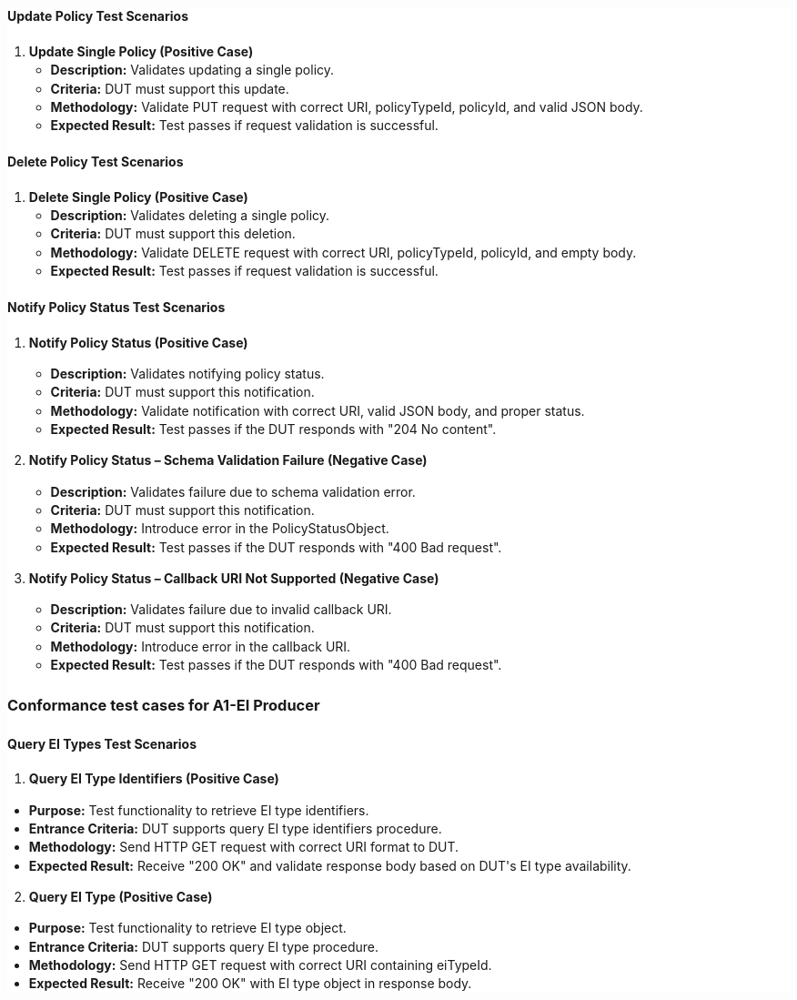 #### Update Policy Test Scenarios
1. **Update Single Policy (Positive Case)**
   - **Description:** Validates updating a single policy.
   - **Criteria:** DUT must support this update.
   - **Methodology:** Validate PUT request with correct URI, policyTypeId, policyId, and valid JSON body.
   - **Expected Result:** Test passes if request validation is successful.

#### Delete Policy Test Scenarios
1. **Delete Single Policy (Positive Case)**
   - **Description:** Validates deleting a single policy.
   - **Criteria:** DUT must support this deletion.
   - **Methodology:** Validate DELETE request with correct URI, policyTypeId, policyId, and empty body.
   - **Expected Result:** Test passes if request validation is successful.

#### Notify Policy Status Test Scenarios
1. **Notify Policy Status (Positive Case)**
   - **Description:** Validates notifying policy status.
   - **Criteria:** DUT must support this notification.
   - **Methodology:** Validate notification with correct URI, valid JSON body, and proper status.
   - **Expected Result:** Test passes if the DUT responds with "204 No content".

2. **Notify Policy Status – Schema Validation Failure (Negative Case)**
   - **Description:** Validates failure due to schema validation error.
   - **Criteria:** DUT must support this notification.
   - **Methodology:** Introduce error in the PolicyStatusObject.
   - **Expected Result:** Test passes if the DUT responds with "400 Bad request".

3. **Notify Policy Status – Callback URI Not Supported (Negative Case)**
   - **Description:** Validates failure due to invalid callback URI.
   - **Criteria:** DUT must support this notification.
   - **Methodology:** Introduce error in the callback URI.
   - **Expected Result:** Test passes if the DUT responds with "400 Bad request".
  

### Conformance test cases for A1-EI Producer


#### Query EI Types Test Scenarios

1. **Query EI Type Identifiers (Positive Case)**
- **Purpose:** Test functionality to retrieve EI type identifiers.
- **Entrance Criteria:** DUT supports query EI type identifiers procedure.
- **Methodology:** Send HTTP GET request with correct URI format to DUT.
- **Expected Result:** Receive "200 OK" and validate response body based on DUT's EI type availability.

2. **Query EI Type (Positive Case)**
- **Purpose:** Test functionality to retrieve EI type object.
- **Entrance Criteria:** DUT supports query EI type procedure.
- **Methodology:** Send HTTP GET request with correct URI containing eiTypeId.
- **Expected Result:** Receive "200 OK" with EI type object in response body.
